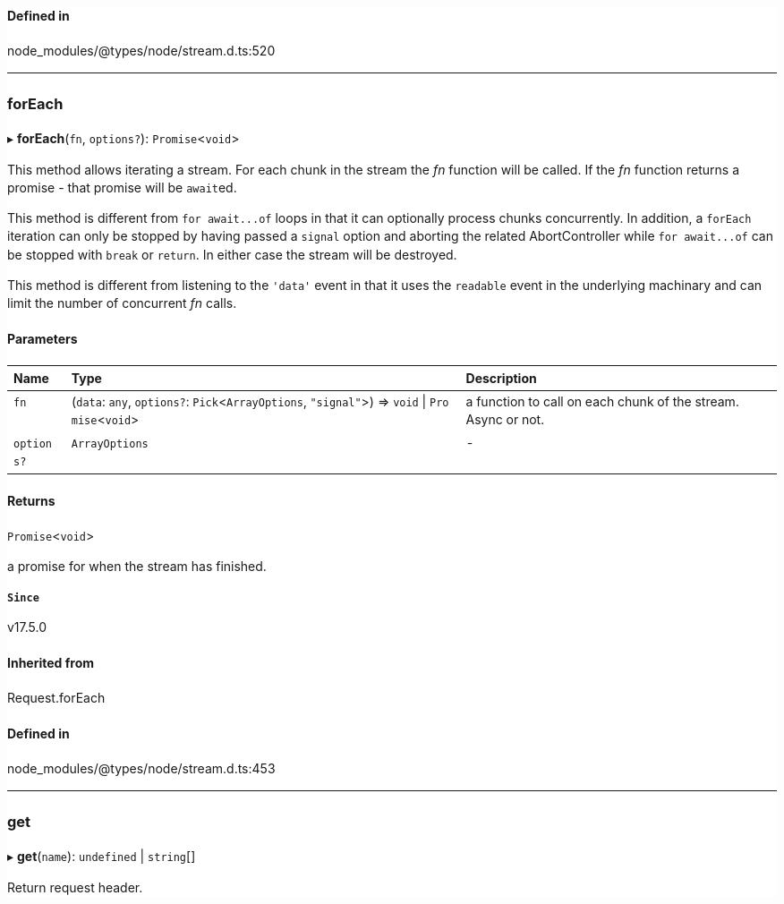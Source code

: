 #### Defined in

node_modules/@types/node/stream.d.ts:520

___

### forEach

▸ **forEach**(`fn`, `options?`): `Promise`\<`void`\>

This method allows iterating a stream. For each chunk in the stream the *fn* function will be called.
If the *fn* function returns a promise - that promise will be `await`ed.

This method is different from `for await...of` loops in that it can optionally process chunks concurrently.
In addition, a `forEach` iteration can only be stopped by having passed a `signal` option
and aborting the related AbortController while `for await...of` can be stopped with `break` or `return`.
In either case the stream will be destroyed.

This method is different from listening to the `'data'` event in that it uses the `readable` event
in the underlying machinary and can limit the number of concurrent *fn* calls.

#### Parameters

| Name | Type | Description |
| :------ | :------ | :------ |
| `fn` | (`data`: `any`, `options?`: `Pick`\<`ArrayOptions`, ``"signal"``\>) => `void` \| `Promise`\<`void`\> | a function to call on each chunk of the stream. Async or not. |
| `options?` | `ArrayOptions` | - |

#### Returns

`Promise`\<`void`\>

a promise for when the stream has finished.

**`Since`**

v17.5.0

#### Inherited from

Request.forEach

#### Defined in

node_modules/@types/node/stream.d.ts:453

___

### get

▸ **get**(`name`): `undefined` \| `string`[]

Return request header.
